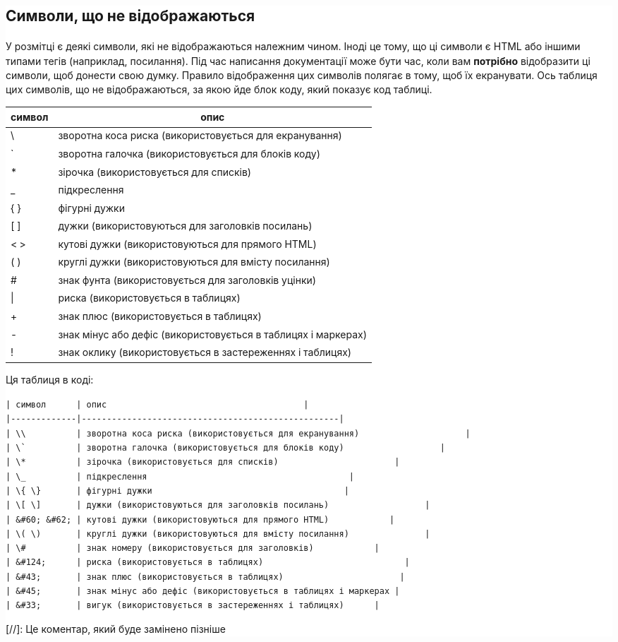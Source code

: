 ## Символи, що не відображаються

У розмітці є деякі символи, які не відображаються належним чином. Іноді це тому, що ці символи є HTML або іншими типами тегів (наприклад, посилання). Під час написання документації може бути час, коли вам **потрібно** відобразити ці символи, щоб донести свою думку. Правило відображення цих символів полягає в тому, щоб їх екранувати. Ось таблиця цих символів, що не відображаються, за якою йде блок коду, який показує код таблиці.

| символ  | опис                                                          |
| ------- | ------------------------------------------------------------- |
| \\    | зворотна коса риска (використовується для екранування)        |
| \`    | зворотна галочка (використовується для блоків коду)           |
| \*    | зірочка (використовується для списків)                        |
| \_    | підкреслення                                                  |
| \{ \} | фігурні дужки                                                 |
| \[ \] | дужки (використовуються для заголовків посилань)              |
| < >     | кутові дужки (використовуються для прямого HTML)              |
| \( \) | круглі дужки (використовуються для вмісту посилання)          |
| \#    | знак фунта (використовується для заголовків уцінки)           |
| &#124;  | риска (використовується в таблицях)                           |
| &#43;   | знак плюс (використовується в таблицях)                       |
| &#45;   | знак мінус або дефіс (використовується в таблицях і маркерах) |
| &#33;   | знак оклику (використовується в застереженнях і таблицях)     |

Ця таблиця в коді:

```table
| символ      | опис                                       |
|-------------|---------------------------------------------------|
| \\          | зворотна коса риска (використовується для екранування)                     |
| \`          | зворотна галочка (використовується для блоків коду)                   |
| \*          | зірочка (використовується для списків)                       |
| \_          | підкреслення                                        |
| \{ \}       | фігурні дужки                                      |
| \[ \]       | дужки (використовуються для заголовків посилань)                   |
| &#60; &#62; | кутові дужки (використовуються для прямого HTML)            |
| \( \)       | круглі дужки (використовуються для вмісту посилання)               |
| \#          | знак номеру (використовується для заголовків)            |
| &#124;      | риска (використовується в таблицях)                            |
| &#43;       | знак плюс (використовується в таблицях)                       |
| &#45;       | знак мінус або дефіс (використовується в таблицях і маркерах |
| &#33;       | вигук (використовується в застереженнях і таблицях)      |
```


[//]: Це коментар, який буде замінено пізніше